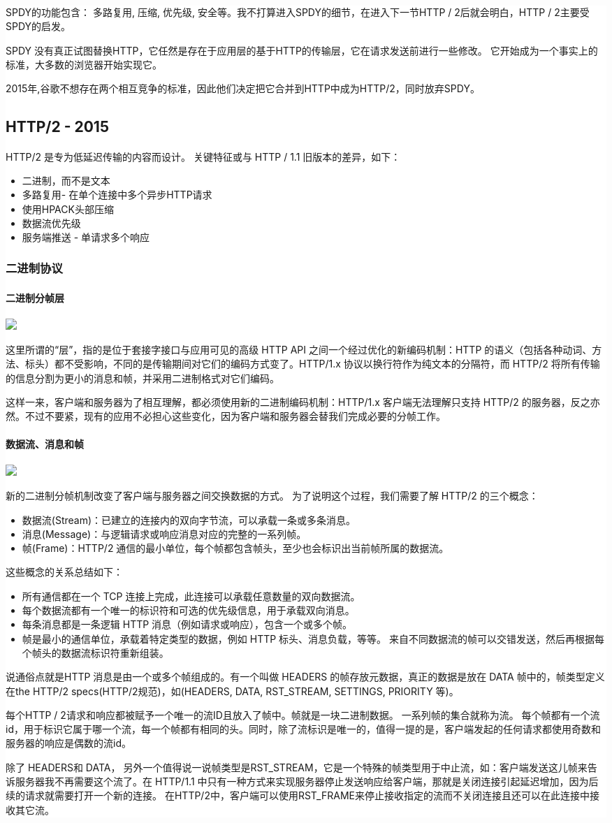  SPDY的功能包含： 多路复用, 压缩, 优先级, 安全等。我不打算进入SPDY的细节，在进入下一节HTTP / 2后就会明白，HTTP / 2主要受SPDY的启发。

SPDY 没有真正试图替换HTTP，它任然是存在于应用层的基于HTTP的传输层，它在请求发送前进行一些修改。 它开始成为一个事实上的标准，大多数的浏览器开始实现它。

2015年,谷歌不想存在两个相互竞争的标准，因此他们决定把它合并到HTTP中成为HTTP/2，同时放弃SPDY。

## HTTP/2 - 2015

 HTTP/2 是专为低延迟传输的内容而设计。 关键特征或与 HTTP / 1.1 旧版本的差异，如下：

- 二进制，而不是文本
- 多路复用- 在单个连接中多个异步HTTP请求
- 使用HPACK头部压缩
- 数据流优先级
- 服务端推送 - 单请求多个响应

### 二进制协议

#### 二进制分帧层

![](https://img-1256541035.cos.ap-shanghai.myqcloud.com/imgs/http2-http01.svg)


这里所谓的“层”，指的是位于套接字接口与应用可见的高级 HTTP API 之间一个经过优化的新编码机制：HTTP 的语义（包括各种动词、方法、标头）都不受影响，不同的是传输期间对它们的编码方式变了。HTTP/1.x 协议以换行符作为纯文本的分隔符，而 HTTP/2 将所有传输的信息分割为更小的消息和帧，并采用二进制格式对它们编码。

这样一来，客户端和服务器为了相互理解，都必须使用新的二进制编码机制：HTTP/1.x 客户端无法理解只支持 HTTP/2 的服务器，反之亦然。不过不要紧，现有的应用不必担心这些变化，因为客户端和服务器会替我们完成必要的分帧工作。

#### 数据流、消息和帧

![](https://img-1256541035.cos.ap-shanghai.myqcloud.com/imgs/http2-http02.svg)


新的二进制分帧机制改变了客户端与服务器之间交换数据的方式。 为了说明这个过程，我们需要了解 HTTP/2 的三个概念：

- 数据流(Stream)：已建立的连接内的双向字节流，可以承载一条或多条消息。
- 消息(Message)：与逻辑请求或响应消息对应的完整的一系列帧。
- 帧(Frame)：HTTP/2 通信的最小单位，每个帧都包含帧头，至少也会标识出当前帧所属的数据流。

这些概念的关系总结如下：

- 所有通信都在一个 TCP 连接上完成，此连接可以承载任意数量的双向数据流。
- 每个数据流都有一个唯一的标识符和可选的优先级信息，用于承载双向消息。
- 每条消息都是一条逻辑 HTTP 消息（例如请求或响应），包含一个或多个帧。
- 帧是最小的通信单位，承载着特定类型的数据，例如 HTTP 标头、消息负载，等等。 来自不同数据流的帧可以交错发送，然后再根据每个帧头的数据流标识符重新组装。

说通俗点就是HTTP 消息是由一个或多个帧组成的。有一个叫做 HEADERS 的帧存放元数据，真正的数据是放在 DATA 帧中的，帧类型定义在the HTTP/2 specs(HTTP/2规范)，如(HEADERS, DATA, RST_STREAM, SETTINGS, PRIORITY 等)。

每个HTTP / 2请求和响应都被赋予一个唯一的流ID且放入了帧中。帧就是一块二进制数据。 一系列帧的集合就称为流。 每个帧都有一个流id，用于标识它属于哪一个流，每一个帧都有相同的头。同时，除了流标识是唯一的，值得一提的是，客户端发起的任何请求都使用奇数和服务器的响应是偶数的流id。

除了 HEADERS和 DATA， 另外一个值得说一说帧类型是RST_STREAM，它是一个特殊的帧类型用于中止流，如：客户端发送这儿帧来告诉服务器我不再需要这个流了。在 HTTP/1.1 中只有一种方式来实现服务器停止发送响应给客户端，那就是关闭连接引起延迟增加，因为后续的请求就需要打开一个新的连接。 在HTTP/2中，客户端可以使用RST_FRAME来停止接收指定的流而不关闭连接且还可以在此连接中接收其它流。
